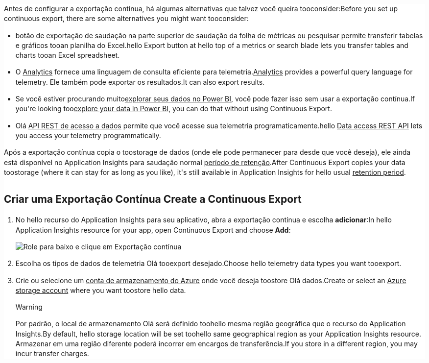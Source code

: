 <span data-ttu-id="c18ec-111">Antes de configurar a exportação contínua, há algumas alternativas que talvez você queira tooconsider:</span><span class="sxs-lookup"><span data-stu-id="c18ec-111">Before you set up continuous export, there are some alternatives you might want tooconsider:</span></span>

* <span data-ttu-id="c18ec-112">botão de exportação de saudação na parte superior de saudação da folha de métricas ou pesquisar permite transferir tabelas e gráficos tooan planilha do Excel.</span><span class="sxs-lookup"><span data-stu-id="c18ec-112">hello Export button at hello top of a metrics or search blade lets you transfer tables and charts tooan Excel spreadsheet.</span></span>

* <span data-ttu-id="c18ec-113">O [Analytics](app-insights-analytics.md) fornece uma linguagem de consulta eficiente para telemetria.</span><span class="sxs-lookup"><span data-stu-id="c18ec-113">[Analytics](app-insights-analytics.md) provides a powerful query language for telemetry.</span></span> <span data-ttu-id="c18ec-114">Ele também pode exportar os resultados.</span><span class="sxs-lookup"><span data-stu-id="c18ec-114">It can also export results.</span></span>
* <span data-ttu-id="c18ec-115">Se você estiver procurando muito[explorar seus dados no Power BI](app-insights-export-power-bi.md), você pode fazer isso sem usar a exportação contínua.</span><span class="sxs-lookup"><span data-stu-id="c18ec-115">If you're looking too[explore your data in Power BI](app-insights-export-power-bi.md), you can do that without using Continuous Export.</span></span>
* <span data-ttu-id="c18ec-116">Olá [API REST de acesso a dados](https://dev.applicationinsights.io/) permite que você acesse sua telemetria programaticamente.</span><span class="sxs-lookup"><span data-stu-id="c18ec-116">hello [Data access REST API](https://dev.applicationinsights.io/) lets you access your telemetry programmatically.</span></span>

<span data-ttu-id="c18ec-117">Após a exportação contínua copia o toostorage de dados (onde ele pode permanecer para desde que você deseja), ele ainda está disponível no Application Insights para saudação normal [período de retenção](app-insights-data-retention-privacy.md).</span><span class="sxs-lookup"><span data-stu-id="c18ec-117">After Continuous Export copies your data toostorage (where it can stay for as long as you like), it's still available in Application Insights for hello usual [retention period](app-insights-data-retention-privacy.md).</span></span>

## <span data-ttu-id="c18ec-118"><a name="setup"></a> Criar uma Exportação Contínua</span><span class="sxs-lookup"><span data-stu-id="c18ec-118"><a name="setup"></a> Create a Continuous Export</span></span>
1. <span data-ttu-id="c18ec-119">No hello recurso do Application Insights para seu aplicativo, abra a exportação contínua e escolha **adicionar**:</span><span class="sxs-lookup"><span data-stu-id="c18ec-119">In hello Application Insights resource for your app, open Continuous Export and choose **Add**:</span></span>

    ![Role para baixo e clique em Exportação contínua](./media/app-insights-export-telemetry/01-export.png)

2. <span data-ttu-id="c18ec-121">Escolha os tipos de dados de telemetria Olá tooexport desejado.</span><span class="sxs-lookup"><span data-stu-id="c18ec-121">Choose hello telemetry data types you want tooexport.</span></span>

3. <span data-ttu-id="c18ec-122">Crie ou selecione um [conta de armazenamento do Azure](../storage/common/storage-introduction.md) onde você deseja toostore Olá dados.</span><span class="sxs-lookup"><span data-stu-id="c18ec-122">Create or select an [Azure storage account](../storage/common/storage-introduction.md) where you want toostore hello data.</span></span>

    > [!Warning]
    > <span data-ttu-id="c18ec-123">Por padrão, o local de armazenamento Olá será definido toohello mesma região geográfica que o recurso do Application Insights.</span><span class="sxs-lookup"><span data-stu-id="c18ec-123">By default, hello storage location will be set toohello same geographical region as your Application Insights resource.</span></span> <span data-ttu-id="c18ec-124">Armazenar em uma região diferente poderá incorrer em encargos de transferência.</span><span class="sxs-lookup"><span data-stu-id="c18ec-124">If you store in a different region, you may incur transfer charges.</span></span>


[exportasa]: app-insights-code-sample-export-sql-stream-analytics.md
[roles]: app-insights-resources-roles-access-control.md